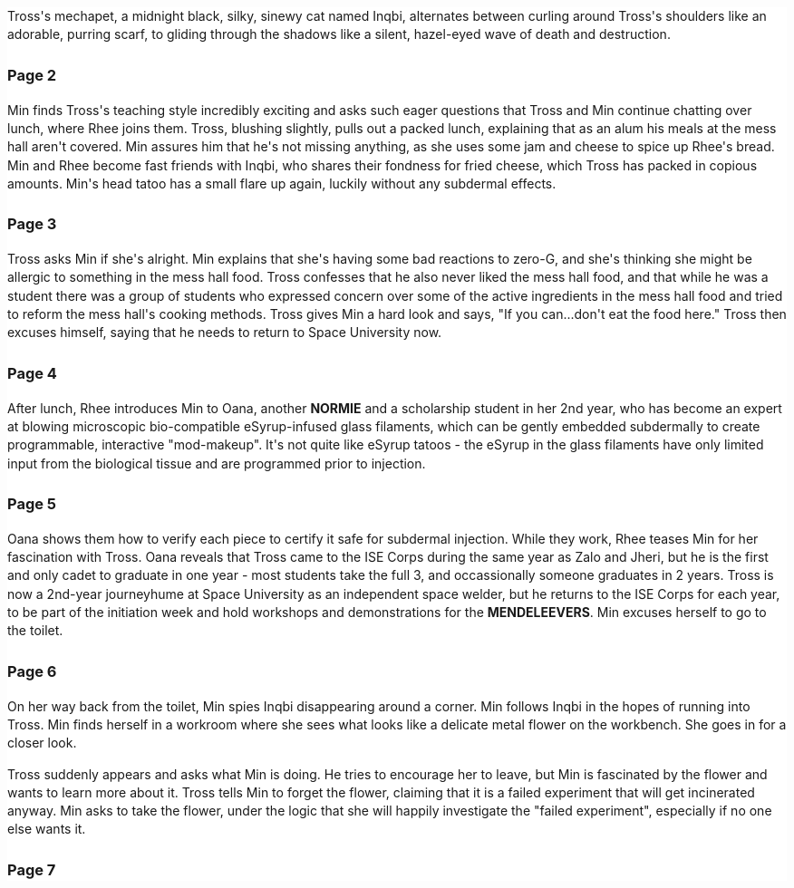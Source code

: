 Tross's mechapet, a midnight black, silky, sinewy cat named Inqbi, alternates between curling around Tross's shoulders like an adorable, purring scarf, to gliding through the shadows like a silent, hazel-eyed wave of death and destruction. 

### Page 2

Min finds Tross's teaching style incredibly exciting and asks such eager questions that Tross and Min continue chatting over lunch, where Rhee joins them. Tross, blushing slightly, pulls out a packed lunch, explaining that as an alum his meals at the mess hall aren't covered. Min assures him that he's not missing anything, as she uses some jam and cheese to spice up Rhee's bread. Min and Rhee become fast friends with Inqbi, who shares their fondness for fried cheese, which Tross has packed in copious amounts. Min's head tatoo has a small flare up again, luckily without any subdermal effects. 

### Page 3

Tross asks Min if she's alright. Min explains that she's having some bad reactions to zero-G, and she's thinking she might be allergic to something in the mess hall food. Tross confesses that he also never liked the mess hall food, and that while he was a student there was a group of students who expressed concern over some of the active ingredients in the mess hall food and tried to reform the mess hall's cooking methods. Tross gives Min a hard look and says, "If you can...don't eat the food here." Tross then excuses himself, saying that he needs to return to Space University now.

### Page 4

After lunch, Rhee introduces Min to Oana, another **NORMIE** and a scholarship student in her 2nd year, who has become an expert at blowing microscopic bio-compatible eSyrup-infused glass filaments, which can be gently embedded subdermally to create programmable, interactive "mod-makeup". It's not quite like eSyrup tatoos - the eSyrup in the glass filaments have only limited input from the biological tissue and are programmed prior to injection. 

### Page 5

Oana shows them how to verify each piece to certify it safe for subdermal injection. While they work, Rhee teases Min for her fascination with Tross. Oana reveals that Tross came to the ISE Corps during the same year as Zalo and Jheri, but he is the first and only cadet to graduate in one year - most students take the full 3, and occassionally someone graduates in 2 years. Tross is now a 2nd-year journeyhume at Space University as an independent space welder, but he returns to the ISE Corps for each year, to be part of the initiation week and hold workshops and demonstrations for the **MENDELEEVERS**. Min excuses herself to go to the toilet.

### Page 6

On her way back from the toilet, Min spies Inqbi disappearing around a corner. Min follows Inqbi in the hopes of running into Tross. Min finds herself in a workroom where she sees what looks like a delicate metal flower on the workbench. She goes in for a closer look. 

Tross suddenly appears and asks what Min is doing. He tries to encourage her to leave, but Min is fascinated by the flower and wants to learn more about it. Tross tells Min to forget the flower, claiming that it is a failed experiment that will get incinerated anyway. Min asks to take the flower, under the logic that she will happily investigate the "failed experiment", especially if no one else wants it. 

### Page 7
